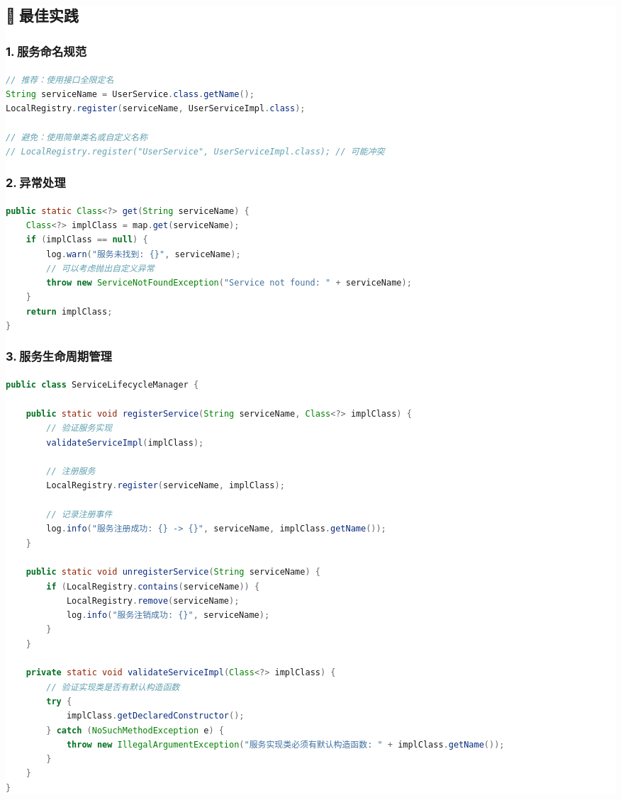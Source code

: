 ## 🎯 最佳实践

### 1. 服务命名规范
```java
// 推荐：使用接口全限定名
String serviceName = UserService.class.getName();
LocalRegistry.register(serviceName, UserServiceImpl.class);

// 避免：使用简单类名或自定义名称
// LocalRegistry.register("UserService", UserServiceImpl.class); // 可能冲突
```

### 2. 异常处理
```java
public static Class<?> get(String serviceName) {
    Class<?> implClass = map.get(serviceName);
    if (implClass == null) {
        log.warn("服务未找到: {}", serviceName);
        // 可以考虑抛出自定义异常
        throw new ServiceNotFoundException("Service not found: " + serviceName);
    }
    return implClass;
}
```

### 3. 服务生命周期管理
```java
public class ServiceLifecycleManager {

    public static void registerService(String serviceName, Class<?> implClass) {
        // 验证服务实现
        validateServiceImpl(implClass);

        // 注册服务
        LocalRegistry.register(serviceName, implClass);

        // 记录注册事件
        log.info("服务注册成功: {} -> {}", serviceName, implClass.getName());
    }

    public static void unregisterService(String serviceName) {
        if (LocalRegistry.contains(serviceName)) {
            LocalRegistry.remove(serviceName);
            log.info("服务注销成功: {}", serviceName);
        }
    }

    private static void validateServiceImpl(Class<?> implClass) {
        // 验证实现类是否有默认构造函数
        try {
            implClass.getDeclaredConstructor();
        } catch (NoSuchMethodException e) {
            throw new IllegalArgumentException("服务实现类必须有默认构造函数: " + implClass.getName());
        }
    }
}
```
